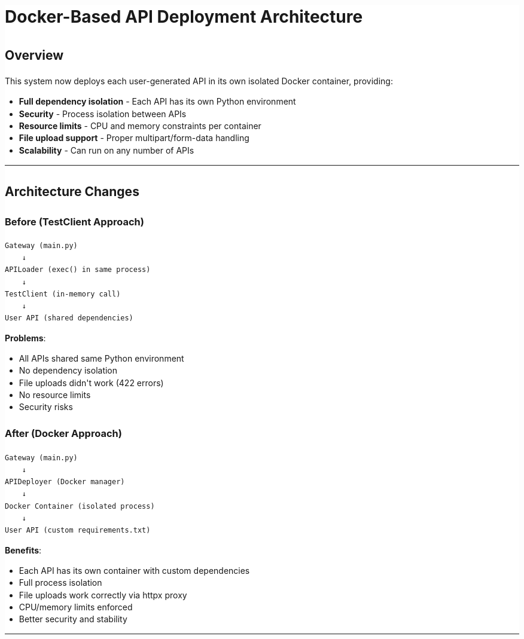 # Docker-Based API Deployment Architecture

## Overview

This system now deploys each user-generated API in its own isolated Docker container, providing:
- **Full dependency isolation** - Each API has its own Python environment
- **Security** - Process isolation between APIs
- **Resource limits** - CPU and memory constraints per container
- **File upload support** - Proper multipart/form-data handling
- **Scalability** - Can run on any number of APIs

---

## Architecture Changes

### Before (TestClient Approach)
```
Gateway (main.py)
    ↓
APILoader (exec() in same process)
    ↓
TestClient (in-memory call)
    ↓
User API (shared dependencies)
```

**Problems**:
- All APIs shared same Python environment
- No dependency isolation
- File uploads didn't work (422 errors)
- No resource limits
- Security risks

### After (Docker Approach)
```
Gateway (main.py)
    ↓
APIDeployer (Docker manager)
    ↓
Docker Container (isolated process)
    ↓
User API (custom requirements.txt)
```

**Benefits**:
- Each API has its own container with custom dependencies
- Full process isolation
- File uploads work correctly via httpx proxy
- CPU/memory limits enforced
- Better security and stability

---